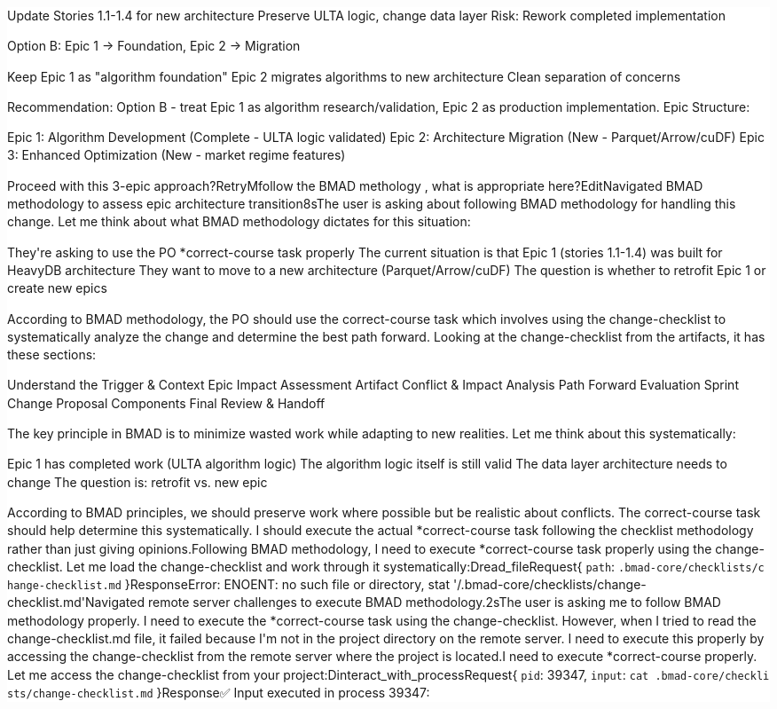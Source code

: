 Update Stories 1.1-1.4 for new architecture
Preserve ULTA logic, change data layer
Risk: Rework completed implementation

Option B: Epic 1 → Foundation, Epic 2 → Migration

Keep Epic 1 as "algorithm foundation"
Epic 2 migrates algorithms to new architecture
Clean separation of concerns

Recommendation: Option B - treat Epic 1 as algorithm research/validation, Epic 2 as production implementation.
Epic Structure:

Epic 1: Algorithm Development (Complete - ULTA logic validated)
Epic 2: Architecture Migration (New - Parquet/Arrow/cuDF)
Epic 3: Enhanced Optimization (New - market regime features)

Proceed with this 3-epic approach?RetryMfollow the BMAD methology  , what is appropriate here?EditNavigated BMAD methodology to assess epic architecture transition8sThe user is asking about following BMAD methodology for handling this change. Let me think about what BMAD methodology dictates for this situation:

They're asking to use the PO *correct-course task properly
The current situation is that Epic 1 (stories 1.1-1.4) was built for HeavyDB architecture
They want to move to a new architecture (Parquet/Arrow/cuDF)
The question is whether to retrofit Epic 1 or create new epics

According to BMAD methodology, the PO should use the correct-course task which involves using the change-checklist to systematically analyze the change and determine the best path forward.
Looking at the change-checklist from the artifacts, it has these sections:

Understand the Trigger & Context
Epic Impact Assessment
Artifact Conflict & Impact Analysis
Path Forward Evaluation
Sprint Change Proposal Components
Final Review & Handoff

The key principle in BMAD is to minimize wasted work while adapting to new realities. Let me think about this systematically:

Epic 1 has completed work (ULTA algorithm logic)
The algorithm logic itself is still valid
The data layer architecture needs to change
The question is: retrofit vs. new epic

According to BMAD principles, we should preserve work where possible but be realistic about conflicts. The correct-course task should help determine this systematically.
I should execute the actual *correct-course task following the checklist methodology rather than just giving opinions.Following BMAD methodology, I need to execute *correct-course task properly using the change-checklist.
Let me load the change-checklist and work through it systematically:Dread_fileRequest{
  `path`: `.bmad-core/checklists/change-checklist.md`
}ResponseError: ENOENT: no such file or directory, stat '/.bmad-core/checklists/change-checklist.md'Navigated remote server challenges to execute BMAD methodology.2sThe user is asking me to follow BMAD methodology properly. I need to execute the *correct-course task using the change-checklist. However, when I tried to read the change-checklist.md file, it failed because I'm not in the project directory on the remote server.
I need to execute this properly by accessing the change-checklist from the remote server where the project is located.I need to execute *correct-course properly. Let me access the change-checklist from your project:Dinteract_with_processRequest{
  `pid`: 39347,
  `input`: `cat .bmad-core/checklists/change-checklist.md`
}Response✅ Input executed in process 39347:
